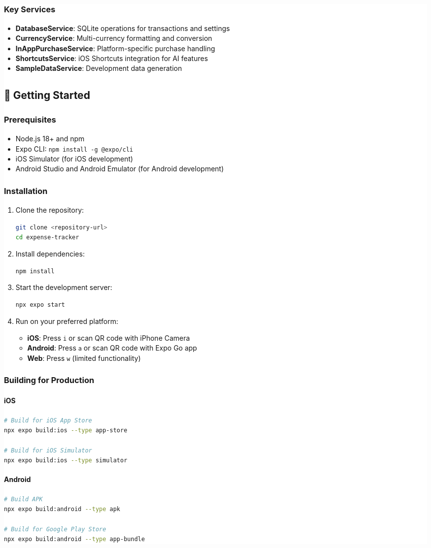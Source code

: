 ### Key Services
- **DatabaseService**: SQLite operations for transactions and settings
- **CurrencyService**: Multi-currency formatting and conversion
- **InAppPurchaseService**: Platform-specific purchase handling
- **ShortcutsService**: iOS Shortcuts integration for AI features
- **SampleDataService**: Development data generation

## 🚀 Getting Started

### Prerequisites
- Node.js 18+ and npm
- Expo CLI: `npm install -g @expo/cli`
- iOS Simulator (for iOS development)
- Android Studio and Android Emulator (for Android development)

### Installation
1. Clone the repository:
   ```bash
   git clone <repository-url>
   cd expense-tracker
   ```

2. Install dependencies:
   ```bash
   npm install
   ```

3. Start the development server:
   ```bash
   npx expo start
   ```

4. Run on your preferred platform:
   - **iOS**: Press `i` or scan QR code with iPhone Camera
   - **Android**: Press `a` or scan QR code with Expo Go app
   - **Web**: Press `w` (limited functionality)

### Building for Production

#### iOS
```bash
# Build for iOS App Store
npx expo build:ios --type app-store

# Build for iOS Simulator
npx expo build:ios --type simulator
```

#### Android
```bash
# Build APK
npx expo build:android --type apk

# Build for Google Play Store
npx expo build:android --type app-bundle
```
